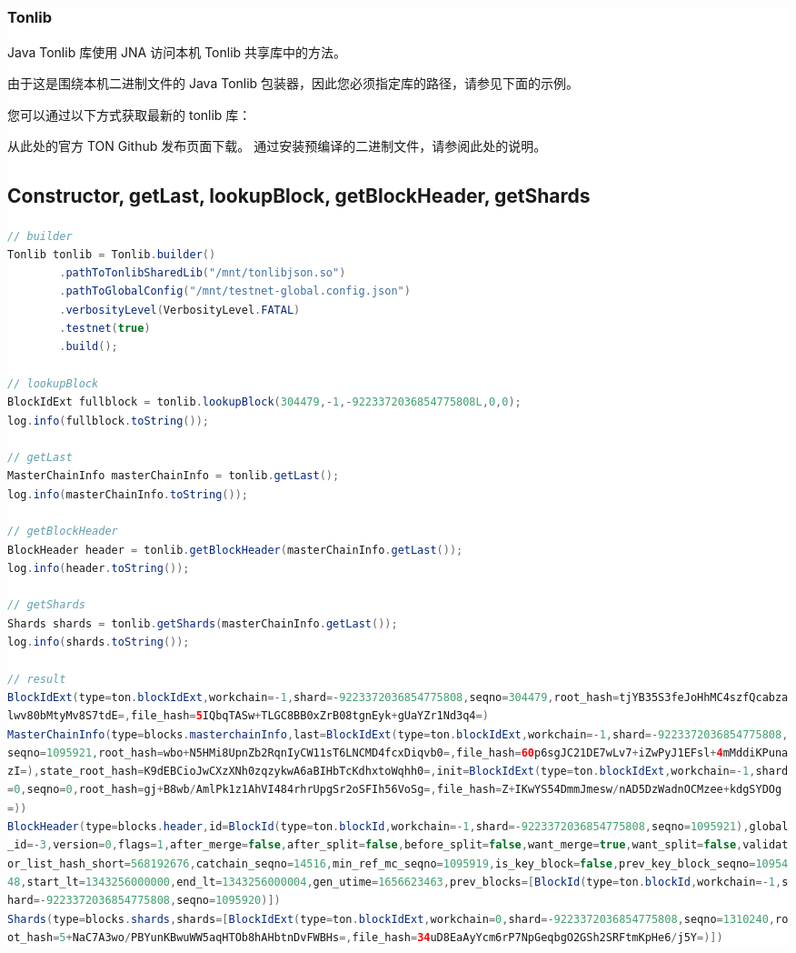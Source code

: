 
### Tonlib

Java Tonlib 库使用 JNA 访问本机 Tonlib 共享库中的方法。

由于这是围绕本机二进制文件的 Java Tonlib 包装器，因此您必须指定库的路径，请参见下面的示例。

您可以通过以下方式获取最新的 tonlib 库：

从此处的官方 TON Github 发布页面下载。
通过安装预编译的二进制文件，请参阅此处的说明。

## Constructor, getLast, lookupBlock, getBlockHeader, getShards

```java
// builder
Tonlib tonlib = Tonlib.builder()
        .pathToTonlibSharedLib("/mnt/tonlibjson.so")
        .pathToGlobalConfig("/mnt/testnet-global.config.json")
        .verbosityLevel(VerbosityLevel.FATAL)
        .testnet(true)
        .build();

// lookupBlock
BlockIdExt fullblock = tonlib.lookupBlock(304479,-1,-9223372036854775808L,0,0);
log.info(fullblock.toString());

// getLast
MasterChainInfo masterChainInfo = tonlib.getLast();
log.info(masterChainInfo.toString());

// getBlockHeader
BlockHeader header = tonlib.getBlockHeader(masterChainInfo.getLast());
log.info(header.toString());

// getShards
Shards shards = tonlib.getShards(masterChainInfo.getLast());
log.info(shards.toString());

// result
BlockIdExt(type=ton.blockIdExt,workchain=-1,shard=-9223372036854775808,seqno=304479,root_hash=tjYB35S3feJoHhMC4szfQcabzalwv80bMtyMv8S7tdE=,file_hash=5IQbqTASw+TLGC8BB0xZrB08tgnEyk+gUaYZr1Nd3q4=)
MasterChainInfo(type=blocks.masterchainInfo,last=BlockIdExt(type=ton.blockIdExt,workchain=-1,shard=-9223372036854775808,seqno=1095921,root_hash=wbo+N5HMi8UpnZb2RqnIyCW11sT6LNCMD4fcxDiqvb0=,file_hash=60p6sgJC21DE7wLv7+iZwPyJ1EFsl+4mMddiKPunazI=),state_root_hash=K9dEBCioJwCXzXNh0zqzykwA6aBIHbTcKdhxtoWqhh0=,init=BlockIdExt(type=ton.blockIdExt,workchain=-1,shard=0,seqno=0,root_hash=gj+B8wb/AmlPk1z1AhVI484rhrUpgSr2oSFIh56VoSg=,file_hash=Z+IKwYS54DmmJmesw/nAD5DzWadnOCMzee+kdgSYDOg=))
BlockHeader(type=blocks.header,id=BlockId(type=ton.blockId,workchain=-1,shard=-9223372036854775808,seqno=1095921),global_id=-3,version=0,flags=1,after_merge=false,after_split=false,before_split=false,want_merge=true,want_split=false,validator_list_hash_short=568192676,catchain_seqno=14516,min_ref_mc_seqno=1095919,is_key_block=false,prev_key_block_seqno=1095448,start_lt=1343256000000,end_lt=1343256000004,gen_utime=1656623463,prev_blocks=[BlockId(type=ton.blockId,workchain=-1,shard=-9223372036854775808,seqno=1095920)])
Shards(type=blocks.shards,shards=[BlockIdExt(type=ton.blockIdExt,workchain=0,shard=-9223372036854775808,seqno=1310240,root_hash=5+NaC7A3wo/PBYunKBwuWW5aqHTOb8hAHbtnDvFWBHs=,file_hash=34uD8EaAyYcm6rP7NpGeqbgO2GSh2SRFtmKpHe6/j5Y=)])
```
